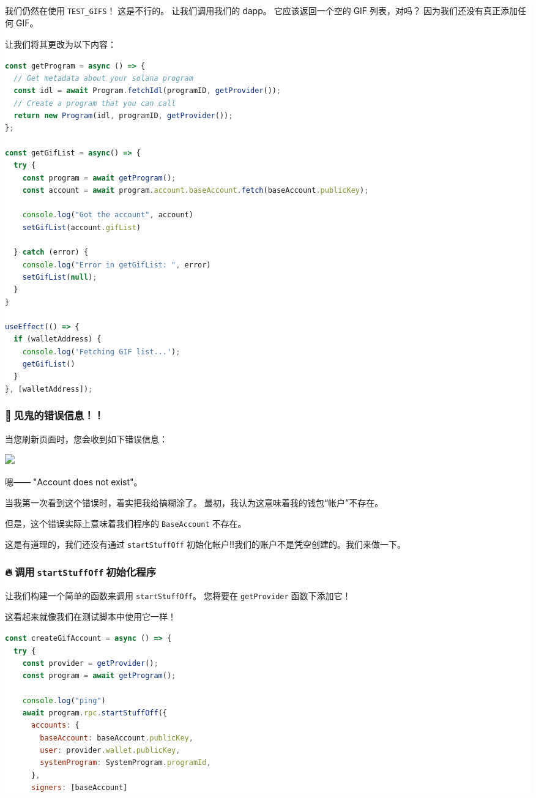 我们仍然在使用 `TEST_GIFS`！ 这是不行的。 让我们调用我们的 dapp。 它应该返回一个空的 GIF 列表，对吗？ 因为我们还没有真正添加任何 GIF。

让我们将其更改为以下内容：

```javascript
const getProgram = async () => {
  // Get metadata about your solana program
  const idl = await Program.fetchIdl(programID, getProvider());
  // Create a program that you can call
  return new Program(idl, programID, getProvider());
};

const getGifList = async() => {
  try {
    const program = await getProgram(); 
    const account = await program.account.baseAccount.fetch(baseAccount.publicKey);
    
    console.log("Got the account", account)
    setGifList(account.gifList)

  } catch (error) {
    console.log("Error in getGifList: ", error)
    setGifList(null);
  }
}

useEffect(() => {
  if (walletAddress) {
    console.log('Fetching GIF list...');
    getGifList()
  }
}, [walletAddress]);
```

### 🤬 见鬼的错误信息！！

当您刷新页面时，您会收到如下错误信息：

![](https://i.imgur.com/wUArqKJ.png)

嗯—— "Account does not exist"。

当我第一次看到这个错误时，着实把我给搞糊涂了。 最初，我认为这意味着我的钱包“帐户”不存在。

但是，这个错误实际上意味着我们程序的 `BaseAccount` 不存在。

这是有道理的，我们还没有通过 `startStuffOff` 初始化帐户!!我们的账户不是凭空创建的。我们来做一下。

### 🔥 调用 `startStuffOff` 初始化程序

让我们构建一个简单的函数来调用 `startStuffOff`。 您将要在 `getProvider` 函数下添加它！

这看起来就像我们在测试脚本中使用它一样！

```javascript
const createGifAccount = async () => {
  try {
    const provider = getProvider();
    const program = await getProgram();
    
    console.log("ping")
    await program.rpc.startStuffOff({
      accounts: {
        baseAccount: baseAccount.publicKey,
        user: provider.wallet.publicKey,
        systemProgram: SystemProgram.programId,
      },
      signers: [baseAccount]
```
